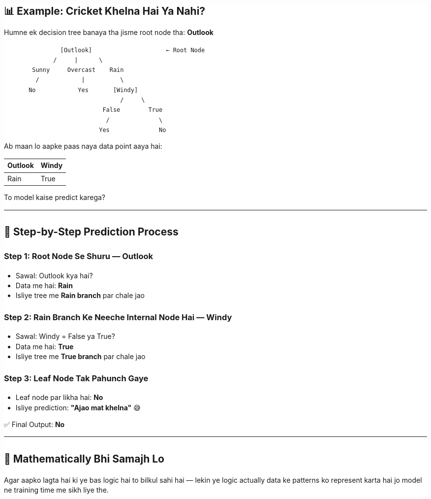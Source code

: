 
## 📊 Example: Cricket Khelna Hai Ya Nahi?

Humne ek decision tree banaya tha jisme root node tha: **Outlook**

```
                [Outlook]                     ← Root Node
              /     |      \
        Sunny     Overcast    Rain
         /            |          \
       No            Yes       [Windy]
                                 /     \
                            False        True
                             /              \
                           Yes              No
```

Ab maan lo aapke paas naya data point aaya hai:

| Outlook | Windy |
|---------|-------|
| Rain    | True  |

To model kaise predict karega?

---

## 🔁 Step-by-Step Prediction Process

### Step 1: Root Node Se Shuru — Outlook

- Sawal: Outlook kya hai?
- Data me hai: **Rain**
- Isliye tree me **Rain branch** par chale jao

### Step 2: Rain Branch Ke Neeche Internal Node Hai — Windy

- Sawal: Windy = False ya True?
- Data me hai: **True**
- Isliye tree me **True branch** par chale jao

### Step 3: Leaf Node Tak Pahunch Gaye

- Leaf node par likha hai: **No**
- Isliye prediction: **"Ajao mat khelna"** 😅

✅ Final Output: **No**

---

## 🧮 Mathematically Bhi Samajh Lo

Agar aapko lagta hai ki ye bas logic hai to bilkul sahi hai — lekin ye logic actually data ke patterns ko represent karta hai jo model ne training time me sikh liye the.
